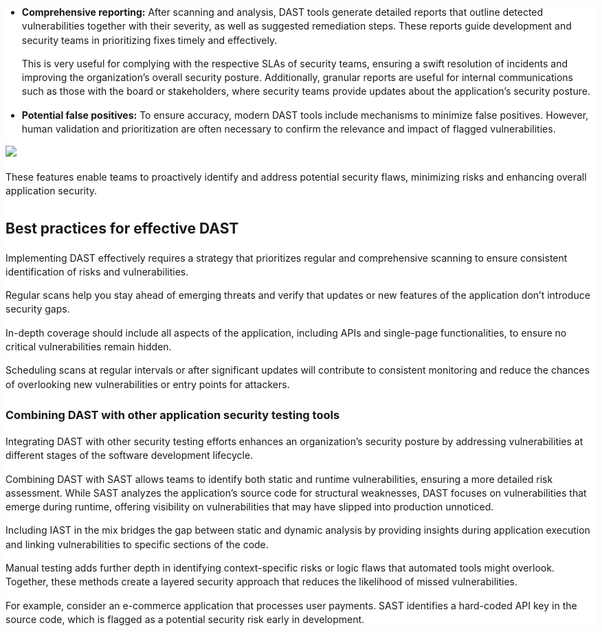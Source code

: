 
- **Comprehensive reporting:** After scanning and analysis, DAST tools generate detailed reports that outline detected vulnerabilities together with their severity, as well as suggested remediation steps. These reports guide development and security teams in prioritizing fixes timely and effectively.  
      
    This is very useful for complying with the respective SLAs of security teams, ensuring a swift resolution of incidents and improving the organization’s overall security posture. Additionally, granular reports are useful for internal communications such as those with the board or stakeholders, where security teams provide updates about the application’s security posture.  
    

- **Potential false positives:** To ensure accuracy, modern DAST tools include mechanisms to minimize false positives. However, human validation and prioritization are often necessary to confirm the relevance and impact of flagged vulnerabilities.

![](https://lh7-rt.googleusercontent.com/docsz/AD_4nXfPYKCBn-YBS_9nuXnIPWtc1WtNf2ZlMG6aoMTBDVs8w9pBWYKHZF8nNxp7yrHrMW8iGxi0DOHx-vet4rdblbCKtXtAiysGFS4Dfn2SZnd60mGWefnslMfX9Aq4gtvy8LCF6JwvMA?key=hZxfSX6kzxMRp3zBAhZ_9Bhg)

These features enable teams to proactively identify and address potential security flaws, minimizing risks and enhancing overall application security.

## **Best practices for effective DAST**

Implementing DAST effectively requires a strategy that prioritizes regular and comprehensive scanning to ensure consistent identification of risks and vulnerabilities. 

Regular scans help you stay ahead of emerging threats and verify that updates or new features of the application don’t introduce security gaps. 

In-depth coverage should include all aspects of the application, including APIs and single-page functionalities, to ensure no critical vulnerabilities remain hidden. 

Scheduling scans at regular intervals or after significant updates will contribute to consistent monitoring and reduce the chances of overlooking new vulnerabilities or entry points for attackers.

### **Combining DAST with other application security testing tools**

Integrating DAST with other security testing efforts enhances an organization’s security posture by addressing vulnerabilities at different stages of the software development lifecycle. 

Combining DAST with SAST allows teams to identify both static and runtime vulnerabilities, ensuring a more detailed risk assessment. While SAST analyzes the application’s source code for structural weaknesses, DAST focuses on vulnerabilities that emerge during runtime, offering visibility on vulnerabilities that may have slipped into production unnoticed.

Including IAST in the mix bridges the gap between static and dynamic analysis by providing insights during application execution and linking vulnerabilities to specific sections of the code. 

Manual testing adds further depth in identifying context-specific risks or logic flaws that automated tools might overlook. Together, these methods create a layered security approach that reduces the likelihood of missed vulnerabilities.

For example, consider an e-commerce application that processes user payments. SAST identifies a hard-coded API key in the source code, which is flagged as a potential security risk early in development. 
